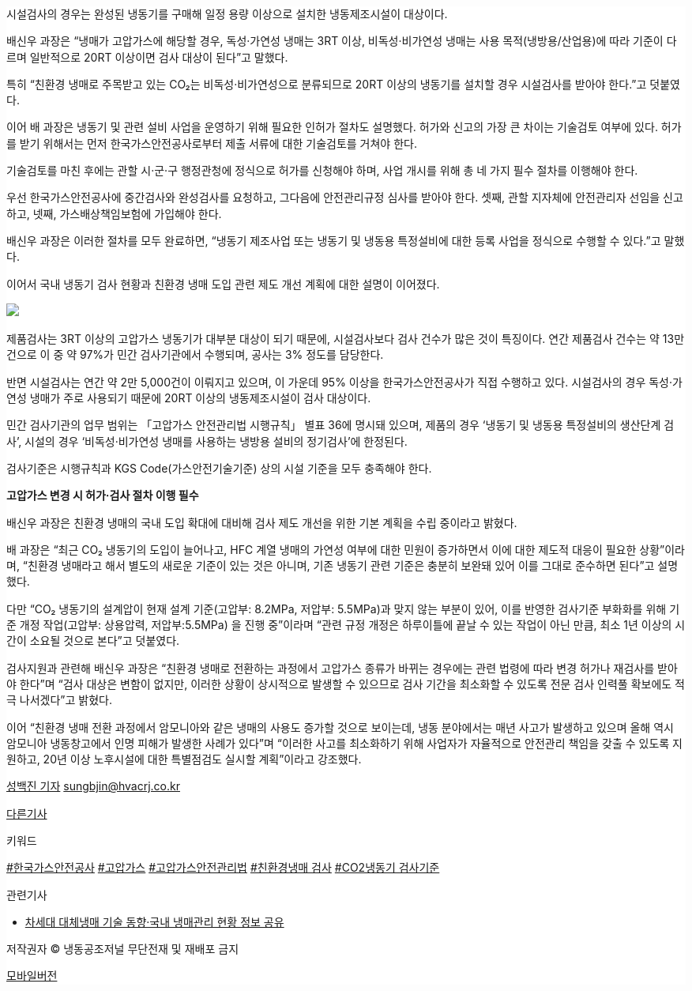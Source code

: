 시설검사의 경우는 완성된 냉동기를 구매해 일정 용량 이상으로 설치한 냉동제조시설이 대상이다.

배신우 과장은 “냉매가 고압가스에 해당할 경우, 독성·가연성 냉매는 3RT 이상, 비독성·비가연성 냉매는 사용 목적(냉방용/산업용)에 따라 기준이 다르며 일반적으로 20RT 이상이면 검사 대상이 된다”고 말했다.

특히 “친환경 냉매로 주목받고 있는 CO₂는 비독성·비가연성으로 분류되므로 20RT 이상의 냉동기를 설치할 경우 시설검사를 받아야 한다.”고 덧붙였다.

이어 배 과장은 냉동기 및 관련 설비 사업을 운영하기 위해 필요한 인허가 절차도 설명했다. 허가와 신고의 가장 큰 차이는 기술검토 여부에 있다. 허가를 받기 위해서는 먼저 한국가스안전공사로부터 제출 서류에 대한 기술검토를 거쳐야 한다.

기술검토를 마친 후에는 관할 시·군·구 행정관청에 정식으로 허가를 신청해야 하며, 사업 개시를 위해 총 네 가지 필수 절차를 이행해야 한다.

우선 한국가스안전공사에 중간검사와 완성검사를 요청하고, 그다음에 안전관리규정 심사를 받아야 한다. 셋째, 관할 지자체에 안전관리자 선임을 신고하고, 넷째, 가스배상책임보험에 가입해야 한다.

배신우 과장은 이러한 절차를 모두 완료하면, “냉동기 제조사업 또는 냉동기 및 냉동용 특정설비에 대한 등록 사업을 정식으로 수행할 수 있다.”고 말했다.

이어서 국내 냉동기 검사 현황과 친환경 냉매 도입 관련 제도 개선 계획에 대한 설명이 이어졌다.

![](https://cdn.hvacrj.co.kr/news/photo/202506/30283_30936_1828.jpg)

제품검사는 3RT 이상의 고압가스 냉동기가 대부분 대상이 되기 때문에, 시설검사보다 검사 건수가 많은 것이 특징이다. 연간 제품검사 건수는 약 13만 건으로 이 중 약 97%가 민간 검사기관에서 수행되며, 공사는 3% 정도를 담당한다.

반면 시설검사는 연간 약 2만 5,000건이 이뤄지고 있으며, 이 가운데 95% 이상을 한국가스안전공사가 직접 수행하고 있다. 시설검사의 경우 독성·가연성 냉매가 주로 사용되기 때문에 20RT 이상의 냉동제조시설이 검사 대상이다.

민간 검사기관의 업무 범위는 「고압가스 안전관리법 시행규칙」 별표 36에 명시돼 있으며, 제품의 경우 ‘냉동기 및 냉동용 특정설비의 생산단계 검사’, 시설의 경우 ‘비독성·비가연성 냉매를 사용하는 냉방용 설비의 정기검사’에 한정된다.

검사기준은 시행규칙과 KGS Code(가스안전기술기준) 상의 시설 기준을 모두 충족해야 한다.

**고압가스 변경 시 허가·검사 절차 이행 필수**

배신우 과장은 친환경 냉매의 국내 도입 확대에 대비해 검사 제도 개선을 위한 기본 계획을 수립 중이라고 밝혔다.

배 과장은 “최근 CO₂ 냉동기의 도입이 늘어나고, HFC 계열 냉매의 가연성 여부에 대한 민원이 증가하면서 이에 대한 제도적 대응이 필요한 상황”이라며, “친환경 냉매라고 해서 별도의 새로운 기준이 있는 것은 아니며, 기존 냉동기 관련 기준은 충분히 보완돼 있어 이를 그대로 준수하면 된다”고 설명했다.

다만 “CO₂ 냉동기의 설계압이 현재 설계 기준(고압부: 8.2MPa, 저압부: 5.5MPa)과 맞지 않는 부분이 있어, 이를 반영한 검사기준 부화화를 위해 기준 개정 작업(고압부: 상용압력, 저압부:5.5MPa) 을 진행 중”이라며 “관련 규정 개정은 하루이틀에 끝날 수 있는 작업이 아닌 만큼, 최소 1년 이상의 시간이 소요될 것으로 본다”고 덧붙였다.

검사지원과 관련해 배신우 과장은 “친환경 냉매로 전환하는 과정에서 고압가스 종류가 바뀌는 경우에는 관련 법령에 따라 변경 허가나 재검사를 받아야 한다”며 “검사 대상은 변함이 없지만, 이러한 상황이 상시적으로 발생할 수 있으므로 검사 기간을 최소화할 수 있도록 전문 검사 인력풀 확보에도 적극 나서겠다”고 밝혔다.

이어 “친환경 냉매 전환 과정에서 암모니아와 같은 냉매의 사용도 증가할 것으로 보이는데, 냉동 분야에서는 매년 사고가 발생하고 있으며 올해 역시 암모니아 냉동창고에서 인명 피해가 발생한 사례가 있다”며 “이러한 사고를 최소화하기 위해 사업자가 자율적으로 안전관리 책임을 갖출 수 있도록 지원하고, 20년 이상 노후시설에 대한 특별점검도 실시할 계획”이라고 강조했다.

[성백진 기자](https://www.hvacrj.co.kr/news/articleList.html?sc_area=I&sc_word=acrmedia&view_type=sm) [sungbjin@hvacrj.co.kr](https://www.hvacrj.co.kr/news/)

[다른기사](https://www.hvacrj.co.kr/news/articleList.html?sc_area=I&sc_word=acrmedia&view_type=sm)

키워드

[#한국가스안전공사](https://www.hvacrj.co.kr/news/articleList.html?sc_area=K&sc_word=%ED%95%9C%EA%B5%AD%EA%B0%80%EC%8A%A4%EC%95%88%EC%A0%84%EA%B3%B5%EC%82%AC&view_type=sm) [#고압가스](https://www.hvacrj.co.kr/news/articleList.html?sc_area=K&sc_word=%EA%B3%A0%EC%95%95%EA%B0%80%EC%8A%A4&view_type=sm) [#고압가스안전관리법](https://www.hvacrj.co.kr/news/articleList.html?sc_area=K&sc_word=%EA%B3%A0%EC%95%95%EA%B0%80%EC%8A%A4%EC%95%88%EC%A0%84%EA%B4%80%EB%A6%AC%EB%B2%95&view_type=sm) [#친환경냉매 검사](https://www.hvacrj.co.kr/news/articleList.html?sc_area=K&sc_word=%EC%B9%9C%ED%99%98%EA%B2%BD%EB%83%89%EB%A7%A4%20%EA%B2%80%EC%82%AC&view_type=sm) [#CO2냉동기 검사기준](https://www.hvacrj.co.kr/news/articleList.html?sc_area=K&sc_word=CO2%EB%83%89%EB%8F%99%EA%B8%B0%20%EA%B2%80%EC%82%AC%EA%B8%B0%EC%A4%80&view_type=sm)

관련기사

- [차세대 대체냉매 기술 동향·국내 냉매관리 현황 정보 공유](https://www.hvacrj.co.kr/news/articleView.html?idxno=30285)

저작권자 © 냉동공조저널 무단전재 및 재배포 금지

[모바일버전](https://www.hvacrj.co.kr/news/articleView.html?idxno=30283)
